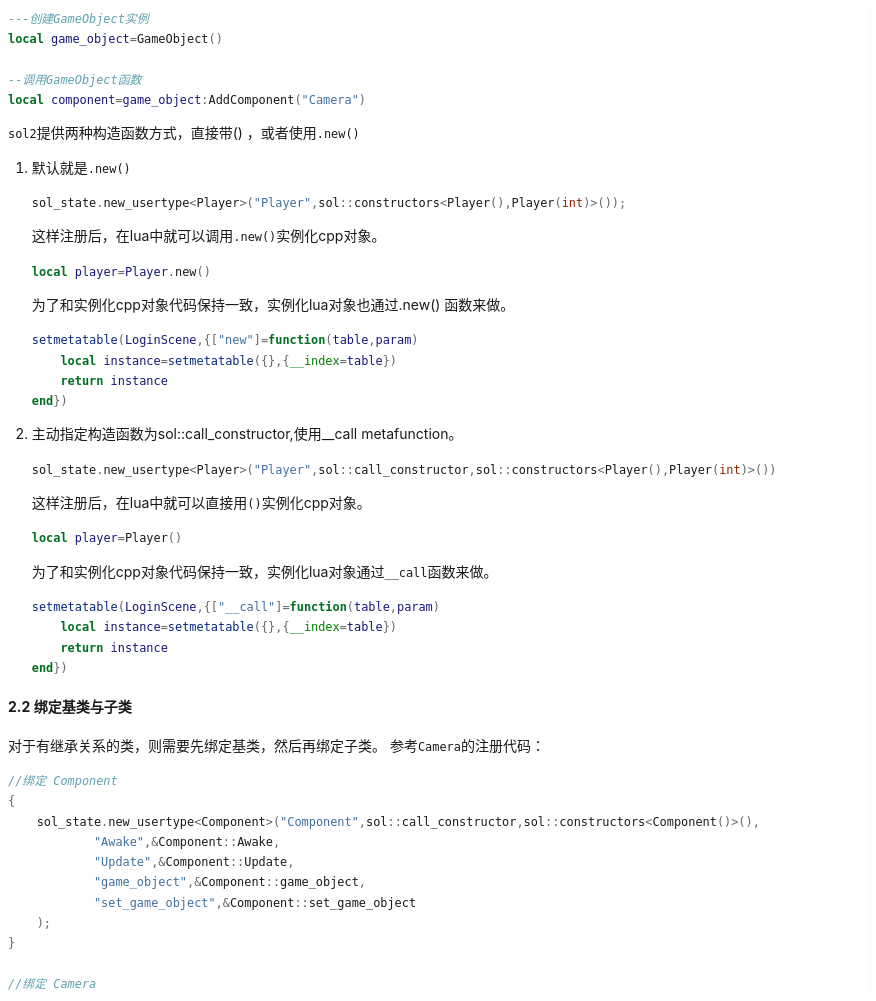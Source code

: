 ```lua
---创建GameObject实例
local game_object=GameObject()

--调用GameObject函数
local component=game_object:AddComponent("Camera")
```

`sol2`提供两种构造函数方式，直接带() ，或者使用`.new()`

1. 默认就是`.new()`
   
    ```c++
    sol_state.new_usertype<Player>("Player",sol::constructors<Player(),Player(int)>());
    ```
    这样注册后，在lua中就可以调用`.new()`实例化cpp对象。

    ```lua
    local player=Player.new()
    ```

    为了和实例化cpp对象代码保持一致，实例化lua对象也通过.new() 函数来做。

    ```lua
    setmetatable(LoginScene,{["new"]=function(table,param)
        local instance=setmetatable({},{__index=table})
        return instance
    end})
    ```

2. 主动指定构造函数为sol::call_constructor,使用__call metafunction。
   
    ```c++
    sol_state.new_usertype<Player>("Player",sol::call_constructor,sol::constructors<Player(),Player(int)>())
    ```

    这样注册后，在lua中就可以直接用`()`实例化cpp对象。

    ```lua
    local player=Player()
    ```

    为了和实例化cpp对象代码保持一致，实例化lua对象通过`__call`函数来做。

    ```lua
    setmetatable(LoginScene,{["__call"]=function(table,param)
        local instance=setmetatable({},{__index=table})
        return instance
    end})
    ```

#### 2.2 绑定基类与子类

对于有继承关系的类，则需要先绑定基类，然后再绑定子类。
参考`Camera`的注册代码：

```c++
//绑定 Component
{
    sol_state.new_usertype<Component>("Component",sol::call_constructor,sol::constructors<Component()>(),
            "Awake",&Component::Awake,
            "Update",&Component::Update,
            "game_object",&Component::game_object,
            "set_game_object",&Component::set_game_object
    );
}

//绑定 Camera
```